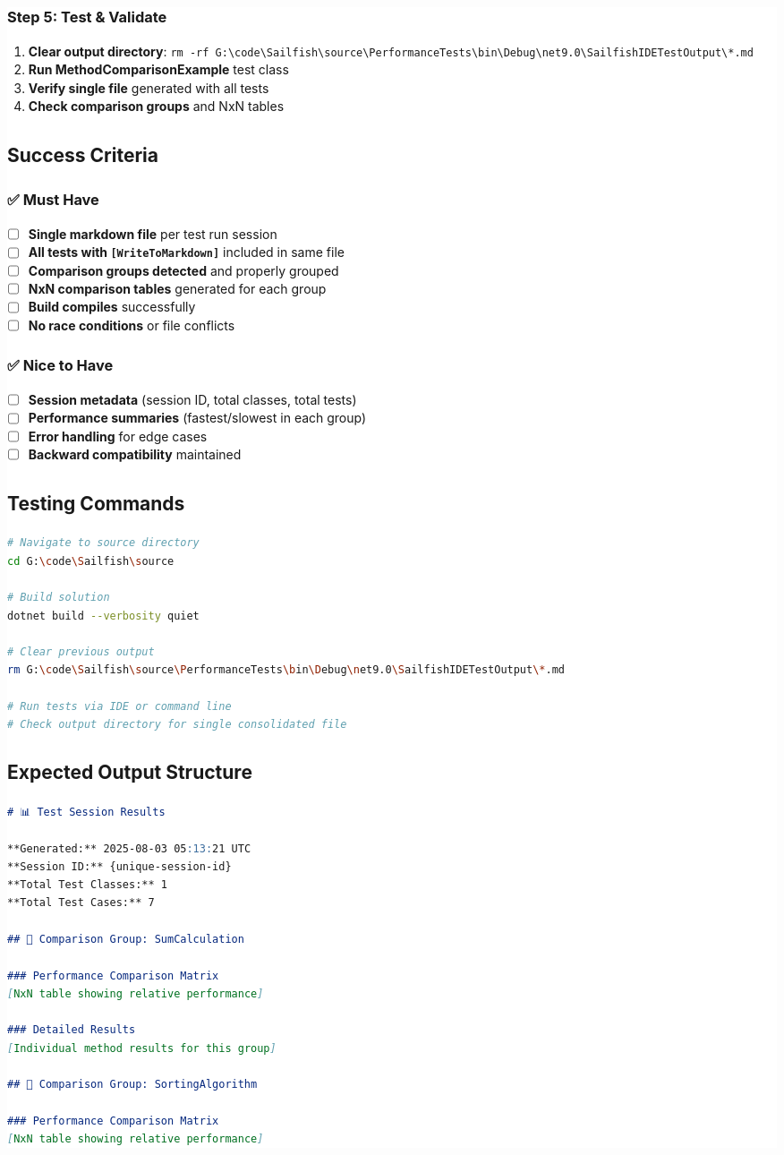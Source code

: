 ### Step 5: Test & Validate
1. **Clear output directory**: `rm -rf G:\code\Sailfish\source\PerformanceTests\bin\Debug\net9.0\SailfishIDETestOutput\*.md`
2. **Run MethodComparisonExample** test class
3. **Verify single file** generated with all tests
4. **Check comparison groups** and NxN tables

## Success Criteria

### ✅ Must Have
- [ ] **Single markdown file** per test run session
- [ ] **All tests with `[WriteToMarkdown]`** included in same file  
- [ ] **Comparison groups detected** and properly grouped
- [ ] **NxN comparison tables** generated for each group
- [ ] **Build compiles** successfully
- [ ] **No race conditions** or file conflicts

### ✅ Nice to Have
- [ ] **Session metadata** (session ID, total classes, total tests)
- [ ] **Performance summaries** (fastest/slowest in each group)
- [ ] **Error handling** for edge cases
- [ ] **Backward compatibility** maintained

## Testing Commands

```bash
# Navigate to source directory
cd G:\code\Sailfish\source

# Build solution
dotnet build --verbosity quiet

# Clear previous output
rm G:\code\Sailfish\source\PerformanceTests\bin\Debug\net9.0\SailfishIDETestOutput\*.md

# Run tests via IDE or command line
# Check output directory for single consolidated file
```

## Expected Output Structure

```markdown
# 📊 Test Session Results

**Generated:** 2025-08-03 05:13:21 UTC  
**Session ID:** {unique-session-id}
**Total Test Classes:** 1
**Total Test Cases:** 7

## 🔬 Comparison Group: SumCalculation

### Performance Comparison Matrix
[NxN table showing relative performance]

### Detailed Results
[Individual method results for this group]

## 🔬 Comparison Group: SortingAlgorithm

### Performance Comparison Matrix  
[NxN table showing relative performance]

```